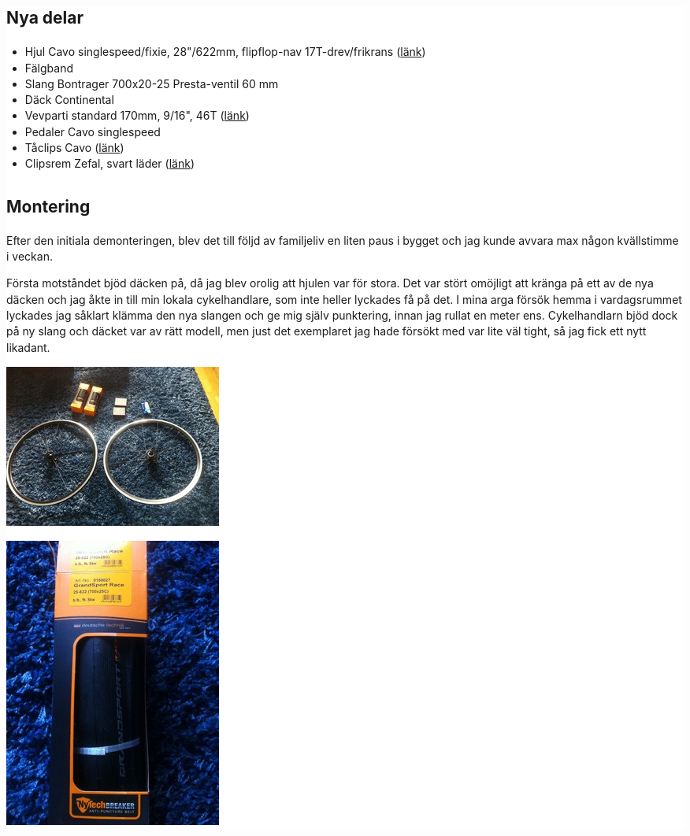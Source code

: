 
## Nya delar

- Hjul Cavo singlespeed/fixie, 28"/622mm, flipflop-nav 17T-drev/frikrans
  ([länk](http://shop.duells.se/hjul-cavo-28-622mm-single-speed-149009))
- Fälgband
- Slang Bontrager 700x20-25 Presta-ventil 60 mm
- Däck Continental
- Vevparti standard 170mm, 9/16", 46T
  ([länk](http://shop.duells.se/vevparti-standard-187756))
- Pedaler Cavo singlespeed
- Tåclips Cavo
  ([länk](http://shop.duells.se/taclips-cavo-189884))
- Clipsrem Zefal, svart läder
  ([länk](http://shop.duells.se/clipsrem-zefal-189886))


## Montering

Efter den initiala demonteringen, blev det till följd av familjeliv en
liten paus i bygget och jag kunde avvara max någon kvällstimme i veckan.

Första motståndet bjöd däcken på, då jag blev orolig att hjulen var för
stora. Det var stört omöjligt att kränga på ett av de nya däcken och
jag åkte in till min lokala cykelhandlare, som inte heller lyckades få
på det. I mina arga försök hemma i vardagsrummet lyckades jag såklart
klämma den nya slangen och ge mig själv punktering, innan jag rullat en
meter ens. Cykelhandlarn bjöd dock på ny slang och däcket var av rätt
modell, men just det exemplaret jag hade försökt med var lite väl tight,
så jag fick ett nytt likadant.

![Däck, slang, fälgband och hjul](./imgs/tn_20150826_hjul1.jpg)

![Nya däck](./imgs/tn_20150826_dack.jpg)
